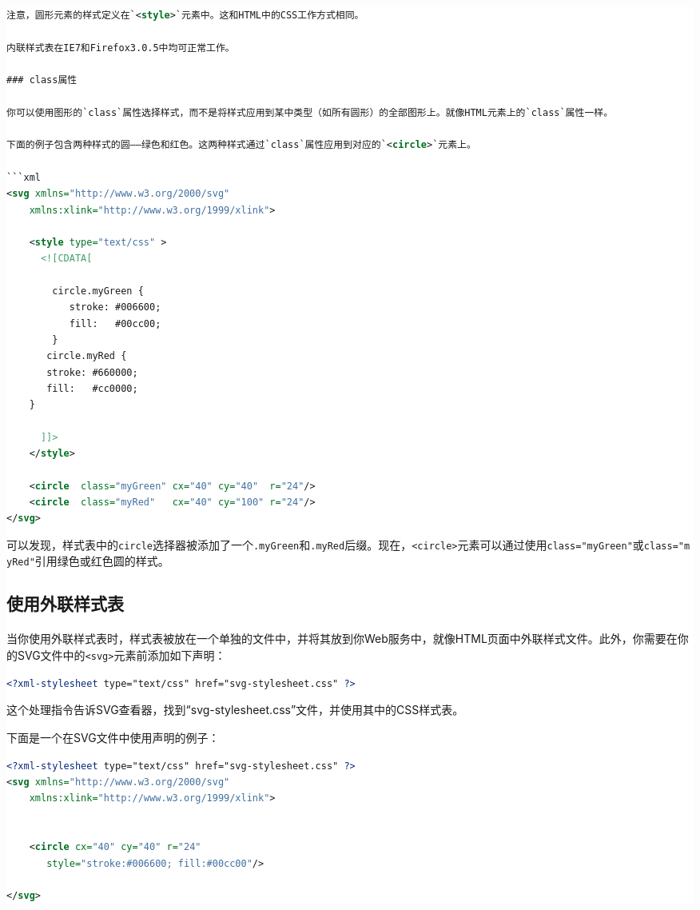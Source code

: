```xml
注意，圆形元素的样式定义在`<style>`元素中。这和HTML中的CSS工作方式相同。

内联样式表在IE7和Firefox3.0.5中均可正常工作。

### class属性

你可以使用图形的`class`属性选择样式，而不是将样式应用到某中类型（如所有圆形）的全部图形上。就像HTML元素上的`class`属性一样。

下面的例子包含两种样式的圆——绿色和红色。这两种样式通过`class`属性应用到对应的`<circle>`元素上。

```xml
<svg xmlns="http://www.w3.org/2000/svg"
    xmlns:xlink="http://www.w3.org/1999/xlink">

    <style type="text/css" >
      <![CDATA[

        circle.myGreen {
           stroke: #006600;
           fill:   #00cc00;
        }
       circle.myRed {
       stroke: #660000;
       fill:   #cc0000;
    }

      ]]>
    </style>

    <circle  class="myGreen" cx="40" cy="40"  r="24"/>
    <circle  class="myRed"   cx="40" cy="100" r="24"/>
</svg>
```

可以发现，样式表中的`circle`选择器被添加了一个`.myGreen`和`.myRed`后缀。现在，`<circle>`元素可以通过使用`class="myGreen"`或`class="myRed"`引用绿色或红色圆的样式。

## 使用外联样式表

当你使用外联样式表时，样式表被放在一个单独的文件中，并将其放到你Web服务中，就像HTML页面中外联样式文件。此外，你需要在你的SVG文件中的`<svg>`元素前添加如下声明：

```xml
<?xml-stylesheet type="text/css" href="svg-stylesheet.css" ?>
```

这个处理指令告诉SVG查看器，找到“svg-stylesheet.css”文件，并使用其中的CSS样式表。

下面是一个在SVG文件中使用声明的例子：

```xml
<?xml-stylesheet type="text/css" href="svg-stylesheet.css" ?>
<svg xmlns="http://www.w3.org/2000/svg"
    xmlns:xlink="http://www.w3.org/1999/xlink">


    <circle cx="40" cy="40" r="24"
       style="stroke:#006600; fill:#00cc00"/>

</svg>
```

